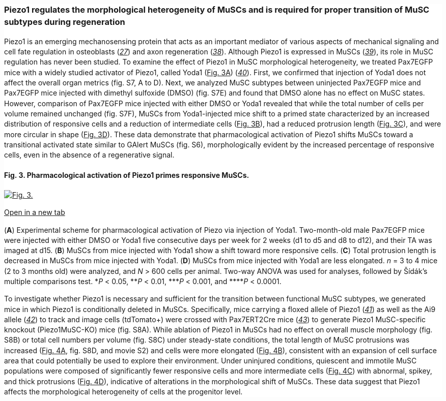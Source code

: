 ### Piezo1 regulates the morphological heterogeneity of MuSCs and is required for proper transition of MuSC subtypes during regeneration

Piezo1 is an emerging mechanosensing protein that acts as an important mediator of various aspects of mechanical signaling and cell fate regulation in osteoblasts ([*27*](#R27)) and axon regeneration ([*38*](#R38)). Although Piezo1 is expressed in MuSCs ([*39*](#R39)), its role in MuSC regulation has never been studied. To examine the effect of Piezo1 in MuSC morphological heterogeneity, we treated Pax7EGFP mice with a widely studied activator of Piezo1, called Yoda1 ([Fig. 3A](#F3)) ([*40*](#R40)). First, we confirmed that injection of Yoda1 does not affect the overall organ metrics (fig. S7, A to D). Next, we analyzed MuSC subtypes between uninjected Pax7EGFP mice and Pax7EGFP mice injected with dimethyl sulfoxide (DMSO) (fig. S7E) and found that DMSO alone has no effect on MuSC states. However, comparison of Pax7EGFP mice injected with either DMSO or Yoda1 revealed that while the total number of cells per volume remained unchanged (fig. S7F), MuSCs from Yoda1-injected mice shift to a primed state characterized by an increased distribution of responsive cells and a reduction of intermediate cells ([Fig. 3B](#F3)), had a reduced protrusion length ([Fig. 3C](#F3)), and were more circular in shape ([Fig. 3D](#F3)). These data demonstrate that pharmacological activation of Piezo1 shifts MuSCs toward a transitional activated state similar to GAlert MuSCs (fig. S6), morphologically evident by the increased percentage of responsive cells, even in the absence of a regenerative signal.

#### Fig. 3. Pharmacological activation of Piezo1 primes responsive MuSCs.

[![Fig. 3.](https://cdn.ncbi.nlm.nih.gov/pmc/blobs/0850/8932657/6c4513513b69/sciadv.abn0485-f3.jpg)](https://www.ncbi.nlm.nih.gov/core/lw/2.0/html/tileshop_pmc/tileshop_pmc_inline.html?title=Click%20on%20image%20to%20zoom&p=PMC3&id=8932657_sciadv.abn0485-f3.jpg)

[Open in a new tab](figure/F3/)

(**A**) Experimental scheme for pharmacological activation of Piezo via injection of Yoda1. Two-month-old male Pax7EGFP mice were injected with either DMSO or Yoda1 five consecutive days per week for 2 weeks (d1 to d5 and d8 to d12), and their TA was imaged at d15. (**B**) MuSCs from mice injected with Yoda1 show a shift toward more responsive cells. (**C**) Total protrusion length is decreased in MuSCs from mice injected with Yoda1. (**D**) MuSCs from mice injected with Yoda1 are less elongated. *n* = 3 to 4 mice (2 to 3 months old) were analyzed, and *N* > 600 cells per animal. Two-way ANOVA was used for analyses, followed by Šídák’s multiple comparisons test. \**P* < 0.05, \*\**P* < 0.01, \*\*\**P* < 0.001, and \*\*\*\**P* < 0.0001.

To investigate whether Piezo1 is necessary and sufficient for the transition between functional MuSC subtypes, we generated mice in which Piezo1 is conditionally deleted in MuSCs. Specifically, mice carrying a floxed allele of Piezo1 ([*41*](#R41)) as well as the Ai9 allele ([*42*](#R42)) to track and image cells (tdTomato+) were crossed with Pax7ERT2Cre mice ([*43*](#R43)) to generate Piezo1 MuSC-specific knockout (Piezo1MuSC-KO) mice (fig. S8A). While ablation of Piezo1 in MuSCs had no effect on overall muscle morphology (fig. S8B) or total cell numbers per volume (fig. S8C) under steady-state conditions, the total length of MuSC protrusions was increased ([Fig. 4A](#F4), fig. S8D, and movie S2) and cells were more elongated ([Fig. 4B](#F4)), consistent with an expansion of cell surface area that could potentially be used to explore their environment. Under uninjured conditions, quiescent and immotile MuSC populations were composed of significantly fewer responsive cells and more intermediate cells ([Fig. 4C](#F4)) with abnormal, spikey, and thick protrusions ([Fig. 4D](#F4)), indicative of alterations in the morphological shift of MuSCs. These data suggest that Piezo1 affects the morphological heterogeneity of cells at the progenitor level.
